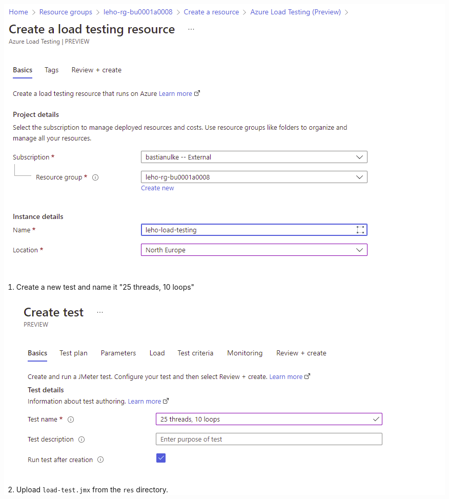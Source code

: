    ![](img/041_load-test-1_create-load-testing.png)

1. Create a new test and name it "25 threads, 10 loops"
   
   ![](img/042_load-test-1_new-test.png)

1. Upload `load-test.jmx` from the `res` directory.
